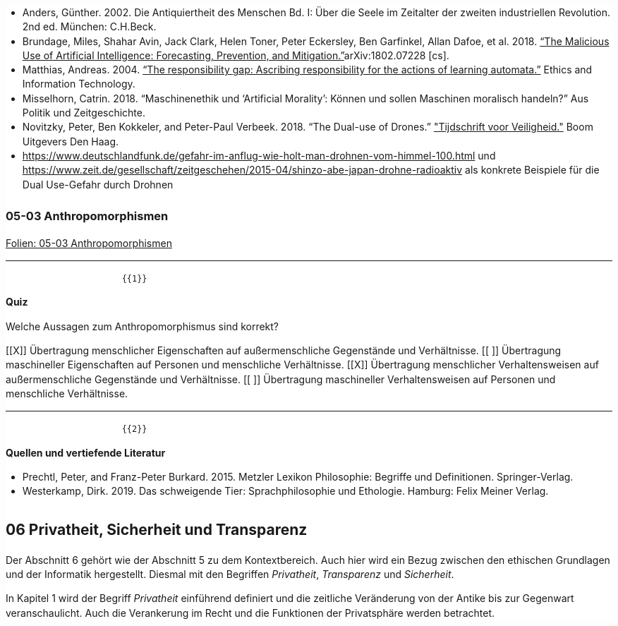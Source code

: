* Anders, Günther. 2002. Die Antiquiertheit des Menschen Bd. I: Über die Seele im Zeitalter der zweiten industriellen Revolution. 2nd ed. München: C.H.Beck.
* Brundage, Miles, Shahar Avin, Jack Clark, Helen Toner, Peter Eckersley, Ben Garfinkel, Allan Dafoe, et al. 2018. [“The Malicious Use of Artificial Intelligence: Forecasting, Prevention, and Mitigation.”](http://arxiv.org/abs/1802.07228)arXiv:1802.07228 [cs].
* Matthias, Andreas. 2004. [“The responsibility gap: Ascribing responsibility for the actions of learning automata.”](https://doi.org/10.1007/s10676-004-3422-1) Ethics and Information Technology.
* Misselhorn, Catrin. 2018. “Maschinenethik und ‘Artificial Morality’: Können und sollen Maschinen moralisch handeln?” Aus Politik und Zeitgeschichte.
* Novitzky, Peter, Ben Kokkeler, and Peter-Paul Verbeek. 2018. “The Dual-use of Drones.” ["Tijdschrift voor Veiligheid."](https://doi.org/10.5553/tvv/187279482018017102007) Boom Uitgevers Den Haag.
* https://www.deutschlandfunk.de/gefahr-im-anflug-wie-holt-man-drohnen-vom-himmel-100.html und https://www.zeit.de/gesellschaft/zeitgeschehen/2015-04/shinzo-abe-japan-drohne-radioaktiv als konkrete Beispiele für die Dual Use-Gefahr durch Drohnen

### 05-03 Anthropomorphismen

<iframe title="05-03 Anthropomorphismen" width="900" height="600" frameborder="0" scrolling="auto" marginheight="0" marginwidth="0" src="https://videoportal.rz.uni-kiel.de/Mediasite/Play/da4fd27a30f543bd81428f3357b068721d" allowfullscreen msallowfullscreen allow="fullscreen"></iframe>

[Folien: 05-03 Anthropomorphismen](https://cloud.rz.uni-kiel.de/index.php/s/nLNKn7XEj6TP9q4)

---

                           {{1}}
**Quiz**

Welche Aussagen zum Anthropomorphismus sind korrekt?

  [[X]] Übertragung menschlicher Eigenschaften auf außermenschliche Gegenstände und Verhältnisse.
  [[ ]] Übertragung maschineller Eigenschaften auf Personen und menschliche Verhältnisse.
  [[X]] Übertragung menschlicher Verhaltensweisen auf außermenschliche Gegenstände und Verhältnisse.
  [[ ]] Übertragung maschineller Verhaltensweisen auf Personen und menschliche Verhältnisse.

---

                           {{2}}
**Quellen und vertiefende Literatur**

* Prechtl, Peter, and Franz-Peter Burkard. 2015. Metzler Lexikon Philosophie: Begriffe und Definitionen. Springer-Verlag.
* Westerkamp, Dirk. 2019. Das schweigende Tier: Sprachphilosophie und Ethologie. Hamburg: Felix Meiner Verlag.

## 06 Privatheit, Sicherheit und Transparenz

Der Abschnitt 6 gehört wie der Abschnitt 5 zu dem Kontextbereich. Auch hier wird ein Bezug zwischen den ethischen Grundlagen und der Informatik hergestellt.
Diesmal mit den Begriffen _Privatheit_, _Transparenz_ und _Sicherheit_.

In Kapitel 1 wird der Begriff _Privatheit_ einführend definiert und die zeitliche Veränderung von der Antike bis zur Gegenwart veranschaulicht. Auch die Verankerung im Recht und die Funktionen der Privatsphäre werden betrachtet.
